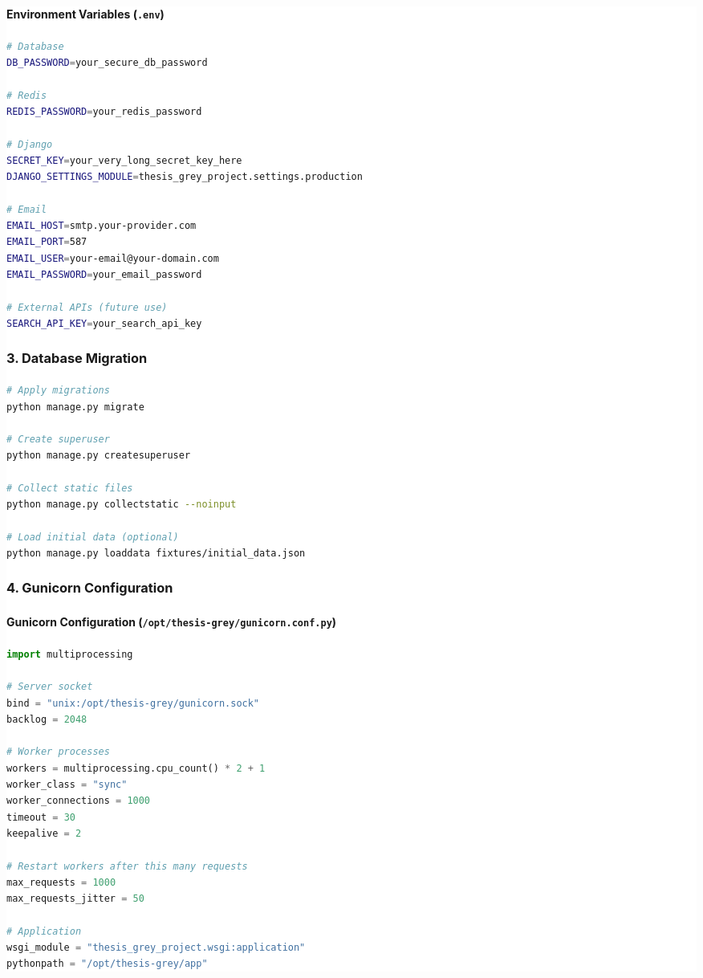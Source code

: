 #### Environment Variables (`.env`)
```bash
# Database
DB_PASSWORD=your_secure_db_password

# Redis
REDIS_PASSWORD=your_redis_password

# Django
SECRET_KEY=your_very_long_secret_key_here
DJANGO_SETTINGS_MODULE=thesis_grey_project.settings.production

# Email
EMAIL_HOST=smtp.your-provider.com
EMAIL_PORT=587
EMAIL_USER=your-email@your-domain.com
EMAIL_PASSWORD=your_email_password

# External APIs (future use)
SEARCH_API_KEY=your_search_api_key
```

### 3. Database Migration

```bash
# Apply migrations
python manage.py migrate

# Create superuser
python manage.py createsuperuser

# Collect static files
python manage.py collectstatic --noinput

# Load initial data (optional)
python manage.py loaddata fixtures/initial_data.json
```

### 4. Gunicorn Configuration

#### Gunicorn Configuration (`/opt/thesis-grey/gunicorn.conf.py`)
```python
import multiprocessing

# Server socket
bind = "unix:/opt/thesis-grey/gunicorn.sock"
backlog = 2048

# Worker processes
workers = multiprocessing.cpu_count() * 2 + 1
worker_class = "sync"
worker_connections = 1000
timeout = 30
keepalive = 2

# Restart workers after this many requests
max_requests = 1000
max_requests_jitter = 50

# Application
wsgi_module = "thesis_grey_project.wsgi:application"
pythonpath = "/opt/thesis-grey/app"

```